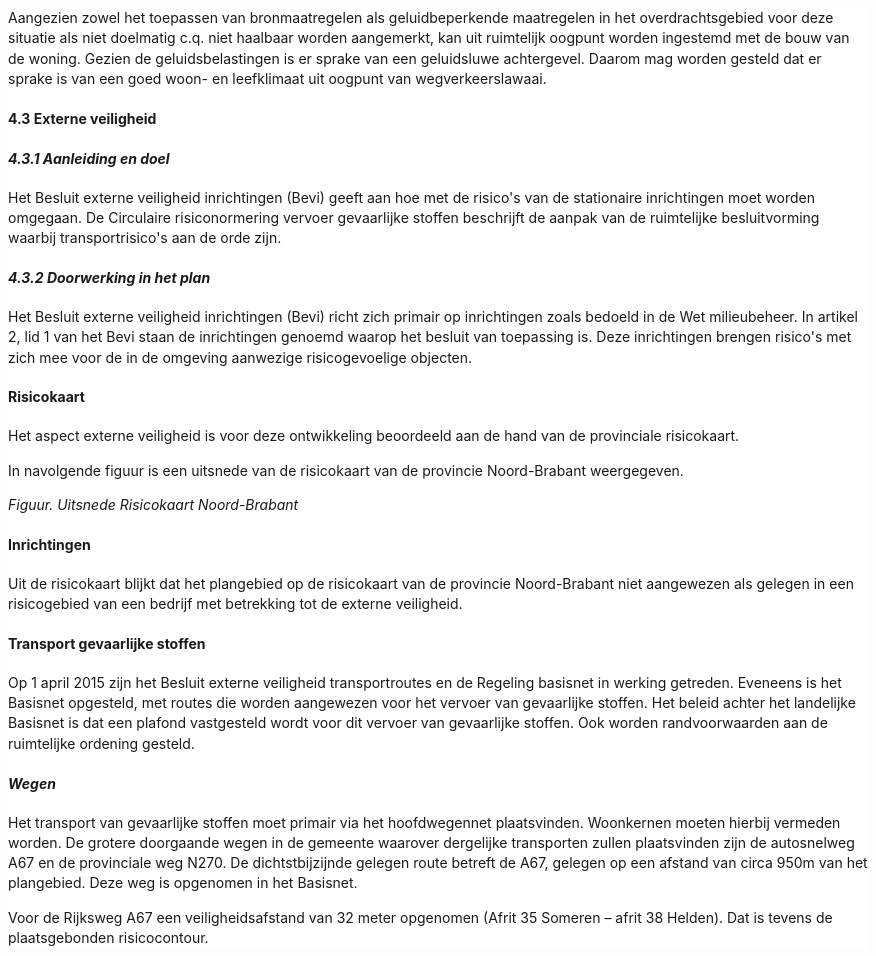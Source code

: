 Aangezien zowel het toepassen van bronmaatregelen als geluidbeperkende maatregelen in het overdrachtsgebied voor deze situatie als niet doelmatig c.q. niet haalbaar worden aangemerkt, kan uit ruimtelijk oogpunt worden ingestemd met de bouw van de woning. Gezien de geluidsbelastingen is er sprake van een geluidsluwe achtergevel. Daarom mag worden gesteld dat er sprake is van een goed woon- en leefklimaat uit oogpunt van wegverkeerslawaai.

#### <span id="page-21-2"></span><span id="page-21-1"></span>**4.3 Externe veiligheid**

#### *4.3.1 Aanleiding en doel*

Het Besluit externe veiligheid inrichtingen (Bevi) geeft aan hoe met de risico's van de stationaire inrichtingen moet worden omgegaan. De Circulaire risiconormering vervoer gevaarlijke stoffen beschrijft de aanpak van de ruimtelijke besluitvorming waarbij transportrisico's aan de orde zijn.

#### <span id="page-22-0"></span>*4.3.2 Doorwerking in het plan*

Het Besluit externe veiligheid inrichtingen (Bevi) richt zich primair op inrichtingen zoals bedoeld in de Wet milieubeheer. In artikel 2, lid 1 van het Bevi staan de inrichtingen genoemd waarop het besluit van toepassing is. Deze inrichtingen brengen risico's met zich mee voor de in de omgeving aanwezige risicogevoelige objecten.

#### Risicokaart

Het aspect externe veiligheid is voor deze ontwikkeling beoordeeld aan de hand van de provinciale risicokaart.

In navolgende figuur is een uitsnede van de risicokaart van de provincie Noord-Brabant weergegeven.

*Figuur. Uitsnede Risicokaart Noord-Brabant*

#### Inrichtingen

Uit de risicokaart blijkt dat het plangebied op de risicokaart van de provincie Noord-Brabant niet aangewezen als gelegen in een risicogebied van een bedrijf met betrekking tot de externe veiligheid.

#### Transport gevaarlijke stoffen

Op 1 april 2015 zijn het Besluit externe veiligheid transportroutes en de Regeling basisnet in werking getreden. Eveneens is het Basisnet opgesteld, met routes die worden aangewezen voor het vervoer van gevaarlijke stoffen. Het beleid achter het landelijke Basisnet is dat een plafond vastgesteld wordt voor dit vervoer van gevaarlijke stoffen. Ook worden randvoorwaarden aan de ruimtelijke ordening gesteld.

#### *Wegen*

Het transport van gevaarlijke stoffen moet primair via het hoofdwegennet plaatsvinden. Woonkernen moeten hierbij vermeden worden. De grotere doorgaande wegen in de gemeente waarover dergelijke transporten zullen plaatsvinden zijn de autosnelweg A67 en de provinciale weg N270. De dichtstbijzijnde gelegen route betreft de A67, gelegen op een afstand van circa 950m van het plangebied. Deze weg is opgenomen in het Basisnet.

Voor de Rijksweg A67 een veiligheidsafstand van 32 meter opgenomen (Afrit 35 Someren – afrit 38 Helden). Dat is tevens de plaatsgebonden risicocontour.
